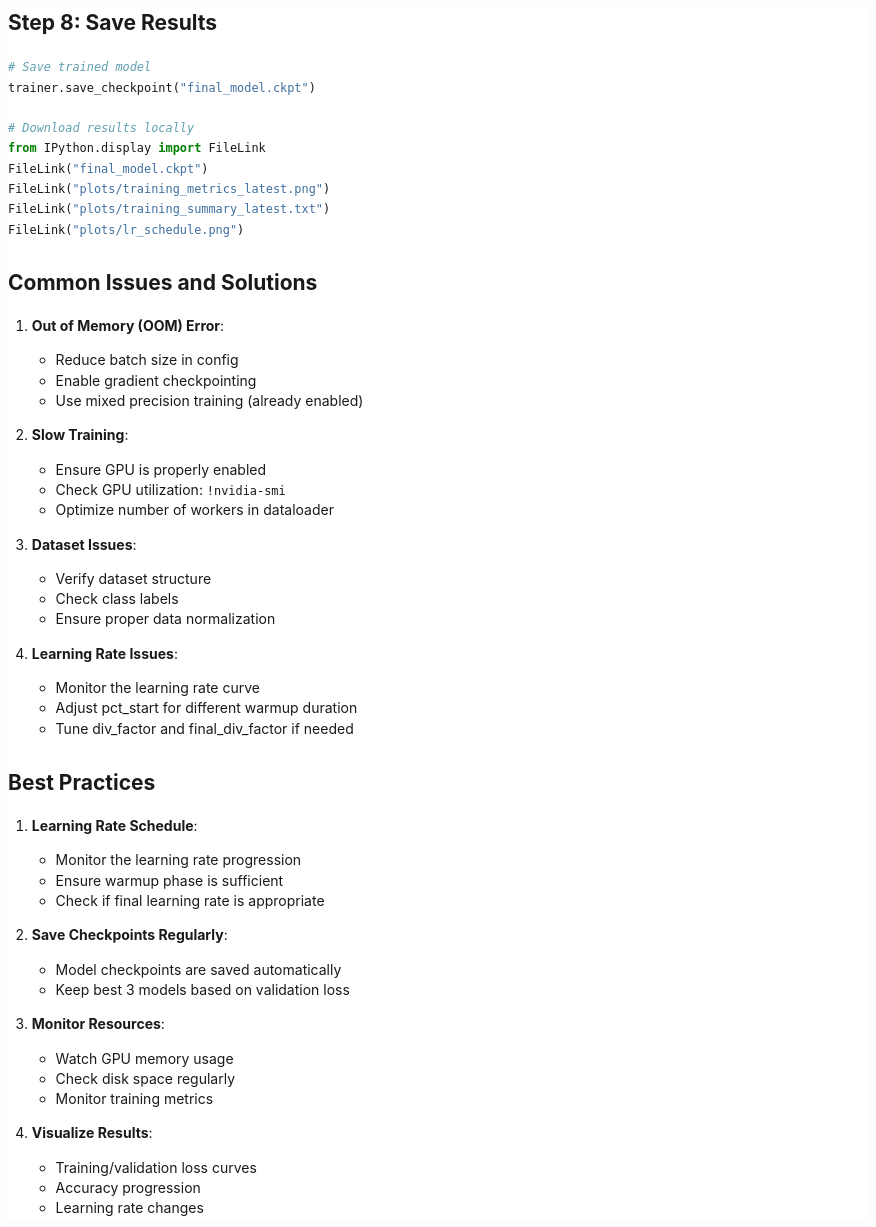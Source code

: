 ## Step 8: Save Results

```python
# Save trained model
trainer.save_checkpoint("final_model.ckpt")

# Download results locally
from IPython.display import FileLink
FileLink("final_model.ckpt")
FileLink("plots/training_metrics_latest.png")
FileLink("plots/training_summary_latest.txt")
FileLink("plots/lr_schedule.png")
```

## Common Issues and Solutions

1. **Out of Memory (OOM) Error**:
   - Reduce batch size in config
   - Enable gradient checkpointing
   - Use mixed precision training (already enabled)

2. **Slow Training**:
   - Ensure GPU is properly enabled
   - Check GPU utilization: `!nvidia-smi`
   - Optimize number of workers in dataloader

3. **Dataset Issues**:
   - Verify dataset structure
   - Check class labels
   - Ensure proper data normalization

4. **Learning Rate Issues**:
   - Monitor the learning rate curve
   - Adjust pct_start for different warmup duration
   - Tune div_factor and final_div_factor if needed

## Best Practices

1. **Learning Rate Schedule**:
   - Monitor the learning rate progression
   - Ensure warmup phase is sufficient
   - Check if final learning rate is appropriate

2. **Save Checkpoints Regularly**:
   - Model checkpoints are saved automatically
   - Keep best 3 models based on validation loss

3. **Monitor Resources**:
   - Watch GPU memory usage
   - Check disk space regularly
   - Monitor training metrics

4. **Visualize Results**:
   - Training/validation loss curves
   - Accuracy progression
   - Learning rate changes

